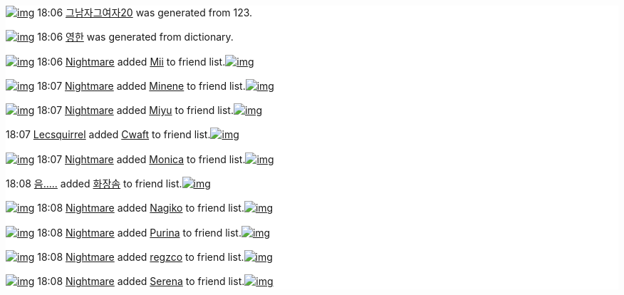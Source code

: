 [![img](http://www.deviantsart.com/3jkudqt.png)](http://www.barcodekanojo.com/kanojo/3014093/%EA%B7%B8%EB%82%A8%EC%9E%90%EA%B7%B8%EC%97%AC%EC%9E%9020) 18:06 [그남자그여자20](http://www.barcodekanojo.com/kanojo/3014093/%EA%B7%B8%EB%82%A8%EC%9E%90%EA%B7%B8%EC%97%AC%EC%9E%9020) was generated from 123.

[![img](http://www.deviantsart.com/1rg3f6j.png)](http://www.barcodekanojo.com/kanojo/3014094/%EC%98%81%ED%95%9C) 18:06 [영한](http://www.barcodekanojo.com/kanojo/3014094/%EC%98%81%ED%95%9C) was generated from dictionary.

[![img](http://www.deviantsart.com/2n34p0m.jpeg)](http://www.barcodekanojo.com/user/468205/Nightmare) 18:06 [Nightmare](http://www.barcodekanojo.com/user/468205/Nightmare) added [Mii](http://www.barcodekanojo.com/kanojo/2616102/Mii) to friend list.[![img](http://www.deviantsart.com/spgun7.png)](http://www.barcodekanojo.com/kanojo/2616102/Mii)

[![img](http://www.deviantsart.com/2n34p0m.jpeg)](http://www.barcodekanojo.com/user/468205/Nightmare) 18:07 [Nightmare](http://www.barcodekanojo.com/user/468205/Nightmare) added [Minene](http://www.barcodekanojo.com/kanojo/2623620/Minene) to friend list.[![img](http://www.deviantsart.com/7i91ks.png)](http://www.barcodekanojo.com/kanojo/2623620/Minene)

[![img](http://www.deviantsart.com/2n34p0m.jpeg)](http://www.barcodekanojo.com/user/468205/Nightmare) 18:07 [Nightmare](http://www.barcodekanojo.com/user/468205/Nightmare) added [Miyu](http://www.barcodekanojo.com/kanojo/2657171/Miyu) to friend list.[![img](http://www.deviantsart.com/3se8d52.png)](http://www.barcodekanojo.com/kanojo/2657171/Miyu)

18:07 [Lecsquirrel](http://www.barcodekanojo.com/user/431110/Lecsquirrel) added [Cwaft](http://www.barcodekanojo.com/kanojo/1018330/Cwaft) to friend list.[![img](http://www.deviantsart.com/1uag9q7.png)](http://www.barcodekanojo.com/kanojo/1018330/Cwaft)

[![img](http://www.deviantsart.com/2n34p0m.jpeg)](http://www.barcodekanojo.com/user/468205/Nightmare) 18:07 [Nightmare](http://www.barcodekanojo.com/user/468205/Nightmare) added [Monica](http://www.barcodekanojo.com/kanojo/2601200/Monica) to friend list.[![img](http://www.deviantsart.com/glbp00.png)](http://www.barcodekanojo.com/kanojo/2601200/Monica)

18:08 [음.....](http://www.barcodekanojo.com/user/467471/%EC%9D%8C.....) added [화장솜](http://www.barcodekanojo.com/kanojo/1860406/%ED%99%94%EC%9E%A5%EC%86%9C) to friend list.[![img](http://www.deviantsart.com/3o7eig9.png)](http://www.barcodekanojo.com/kanojo/1860406/%ED%99%94%EC%9E%A5%EC%86%9C)

[![img](http://www.deviantsart.com/2n34p0m.jpeg)](http://www.barcodekanojo.com/user/468205/Nightmare) 18:08 [Nightmare](http://www.barcodekanojo.com/user/468205/Nightmare) added [Nagiko](http://www.barcodekanojo.com/kanojo/2592946/Nagiko) to friend list.[![img](http://www.deviantsart.com/2k4ioth.png)](http://www.barcodekanojo.com/kanojo/2592946/Nagiko)

[![img](http://www.deviantsart.com/2n34p0m.jpeg)](http://www.barcodekanojo.com/user/468205/Nightmare) 18:08 [Nightmare](http://www.barcodekanojo.com/user/468205/Nightmare) added [Purina](http://www.barcodekanojo.com/kanojo/2574628/Purina) to friend list.[![img](http://www.deviantsart.com/2cih0h9.png)](http://www.barcodekanojo.com/kanojo/2574628/Purina)

[![img](http://www.deviantsart.com/2n34p0m.jpeg)](http://www.barcodekanojo.com/user/468205/Nightmare) 18:08 [Nightmare](http://www.barcodekanojo.com/user/468205/Nightmare) added [regzco](http://www.barcodekanojo.com/kanojo/2570188/regzco) to friend list.[![img](http://www.deviantsart.com/30lhld.png)](http://www.barcodekanojo.com/kanojo/2570188/regzco)

[![img](http://www.deviantsart.com/2n34p0m.jpeg)](http://www.barcodekanojo.com/user/468205/Nightmare) 18:08 [Nightmare](http://www.barcodekanojo.com/user/468205/Nightmare) added [Serena](http://www.barcodekanojo.com/kanojo/2595701/Serena) to friend list.[![img](http://www.deviantsart.com/1sre94g.png)](http://www.barcodekanojo.com/kanojo/2595701/Serena)
